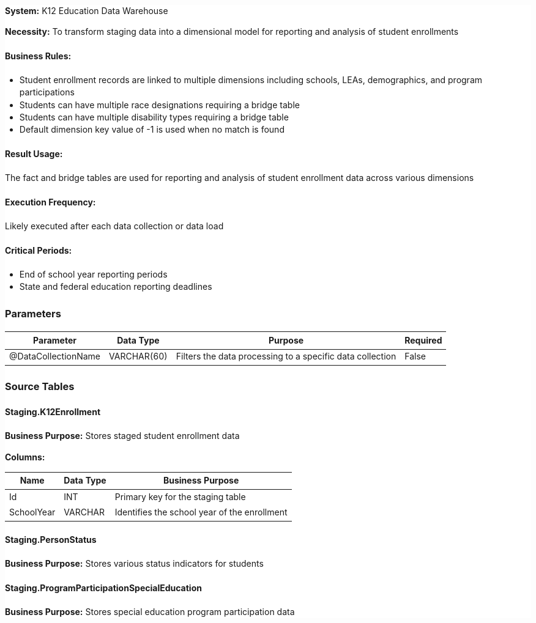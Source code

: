 **System:** K12 Education Data Warehouse

**Necessity:** To transform staging data into a dimensional model for reporting and analysis of student enrollments

#### Business Rules:

* Student enrollment records are linked to multiple dimensions including schools, LEAs, demographics, and program participations
* Students can have multiple race designations requiring a bridge table
* Students can have multiple disability types requiring a bridge table
* Default dimension key value of -1 is used when no match is found

#### Result Usage:

The fact and bridge tables are used for reporting and analysis of student enrollment data across various dimensions

#### Execution Frequency:

Likely executed after each data collection or data load

#### Critical Periods:

* End of school year reporting periods
* State and federal education reporting deadlines

### Parameters

| Parameter           | Data Type   | Purpose                                                   | Required |
| ------------------- | ----------- | --------------------------------------------------------- | -------- |
| @DataCollectionName | VARCHAR(60) | Filters the data processing to a specific data collection | False    |

### Source Tables

#### Staging.K12Enrollment

**Business Purpose:** Stores staged student enrollment data

**Columns:**

| Name       | Data Type | Business Purpose                             |
| ---------- | --------- | -------------------------------------------- |
| Id         | INT       | Primary key for the staging table            |
| SchoolYear | VARCHAR   | Identifies the school year of the enrollment |

#### Staging.PersonStatus

**Business Purpose:** Stores various status indicators for students

#### Staging.ProgramParticipationSpecialEducation

**Business Purpose:** Stores special education program participation data
